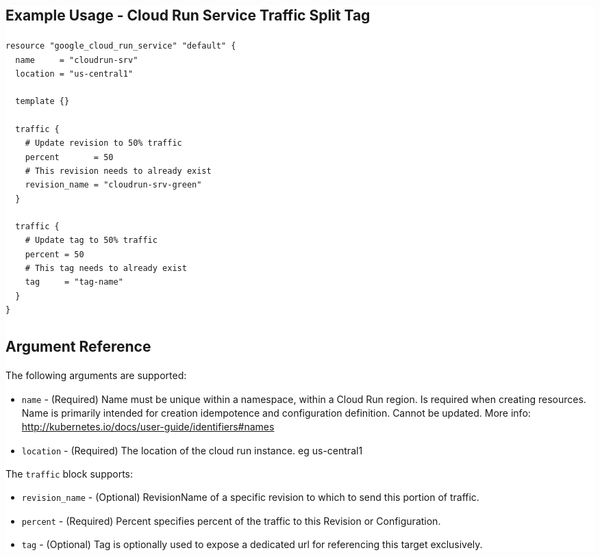 ## Example Usage - Cloud Run Service Traffic Split Tag


```hcl
resource "google_cloud_run_service" "default" {
  name     = "cloudrun-srv"
  location = "us-central1"

  template {}

  traffic {
    # Update revision to 50% traffic
    percent       = 50
    # This revision needs to already exist
    revision_name = "cloudrun-srv-green"  
  }

  traffic {
    # Update tag to 50% traffic
    percent = 50
    # This tag needs to already exist
    tag     = "tag-name"  
  }
}
```

## Argument Reference

The following arguments are supported:


* `name` -
  (Required)
  Name must be unique within a namespace, within a Cloud Run region.
  Is required when creating resources. Name is primarily intended
  for creation idempotence and configuration definition. Cannot be updated.
  More info: http://kubernetes.io/docs/user-guide/identifiers#names

* `location` -
  (Required)
  The location of the cloud run instance. eg us-central1



<a name="nested_traffic"></a>The `traffic` block supports:

* `revision_name` -
  (Optional)
  RevisionName of a specific revision to which to send this portion of traffic.

* `percent` -
  (Required)
  Percent specifies percent of the traffic to this Revision or Configuration.

* `tag` -
  (Optional)
  Tag is optionally used to expose a dedicated url for referencing this target exclusively.
